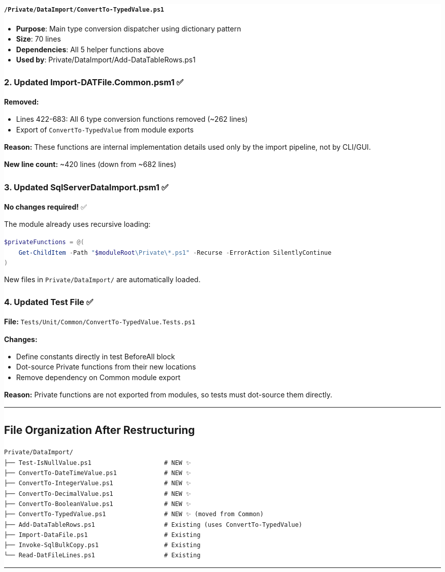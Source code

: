 #### `/Private/DataImport/ConvertTo-TypedValue.ps1`
- **Purpose**: Main type conversion dispatcher using dictionary pattern
- **Size**: 70 lines
- **Dependencies**: All 5 helper functions above
- **Used by**: Private/DataImport/Add-DataTableRows.ps1

### 2. Updated Import-DATFile.Common.psm1 ✅

**Removed:**
- Lines 422-683: All 6 type conversion functions removed (~262 lines)
- Export of `ConvertTo-TypedValue` from module exports

**Reason:** These functions are internal implementation details used only by the import pipeline, not by CLI/GUI.

**New line count:** ~420 lines (down from ~682 lines)

### 3. Updated SqlServerDataImport.psm1 ✅

**No changes required!** ✅

The module already uses recursive loading:
```powershell
$privateFunctions = @(
    Get-ChildItem -Path "$moduleRoot\Private\*.ps1" -Recurse -ErrorAction SilentlyContinue
)
```

New files in `Private/DataImport/` are automatically loaded.

### 4. Updated Test File ✅

**File:** `Tests/Unit/Common/ConvertTo-TypedValue.Tests.ps1`

**Changes:**
- Define constants directly in test BeforeAll block
- Dot-source Private functions from their new locations
- Remove dependency on Common module export

**Reason:** Private functions are not exported from modules, so tests must dot-source them directly.

---

## File Organization After Restructuring

```
Private/DataImport/
├── Test-IsNullValue.ps1                    # NEW ✨
├── ConvertTo-DateTimeValue.ps1             # NEW ✨
├── ConvertTo-IntegerValue.ps1              # NEW ✨
├── ConvertTo-DecimalValue.ps1              # NEW ✨
├── ConvertTo-BooleanValue.ps1              # NEW ✨
├── ConvertTo-TypedValue.ps1                # NEW ✨ (moved from Common)
├── Add-DataTableRows.ps1                   # Existing (uses ConvertTo-TypedValue)
├── Import-DataFile.ps1                     # Existing
├── Invoke-SqlBulkCopy.ps1                  # Existing
└── Read-DatFileLines.ps1                   # Existing
```

---